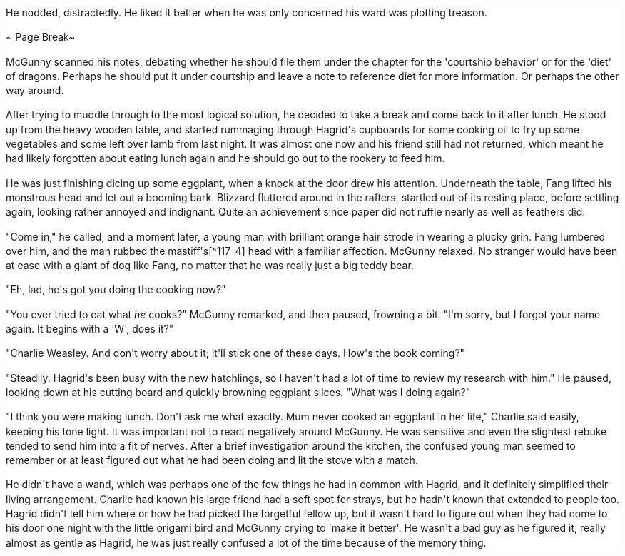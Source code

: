 He nodded, distractedly. He liked it better when he was only concerned
his ward was plotting treason.

\~ Page Break\~

McGunny scanned his notes, debating whether he should file them under
the chapter for the 'courtship behavior' or for the 'diet' of dragons.
Perhaps he should put it under courtship and leave a note to reference
diet for more information. Or perhaps the other way around.

After trying to muddle through to the most logical solution, he decided
to take a break and come back to it after lunch. He stood up from the
heavy wooden table, and started rummaging through Hagrid's cupboards for
some cooking oil to fry up some vegetables and some left over lamb from
last night. It was almost one now and his friend still had not returned,
which meant he had likely forgotten about eating lunch again and he
should go out to the rookery to feed him.

He was just finishing dicing up some eggplant, when a knock at the door
drew his attention. Underneath the table, Fang lifted his monstrous head
and let out a booming bark. Blizzard fluttered around in the rafters,
startled out of its resting place, before settling again, looking rather
annoyed and indignant. Quite an achievement since paper did not ruffle
nearly as well as feathers did.

"Come in," he called, and a moment later, a young man with brilliant
orange hair strode in wearing a plucky grin. Fang lumbered over him, and
the man rubbed the mastiff's[^117-4] head with a familiar affection. McGunny
relaxed. No stranger would have been at ease with a giant of dog like
Fang, no matter that he was really just a big teddy bear.

"Eh, lad, he's got you doing the cooking now?"

"You ever tried to eat what *he* cooks?" McGunny remarked, and then
paused, frowning a bit. "I'm sorry, but I forgot your name again. It
begins with a 'W', does it?"

"Charlie Weasley. And don't worry about it; it'll stick one of these
days. How's the book coming?"

"Steadily. Hagrid's been busy with the new hatchlings, so I haven't had
a lot of time to review my research with him." He paused, looking down
at his cutting board and quickly browning eggplant slices. "What was I
doing again?"

"I think you were making lunch. Don't ask me what exactly. Mum never
cooked an eggplant in her life," Charlie said easily, keeping his tone
light. It was important not to react negatively around McGunny. He was
sensitive and even the slightest rebuke tended to send him into a fit of
nerves. After a brief investigation around the kitchen, the confused
young man seemed to remember or at least figured out what he had been
doing and lit the stove with a match.

He didn't have a wand, which was perhaps one of the few things he had in
common with Hagrid, and it definitely simplified their living
arrangement. Charlie had known his large friend had a soft spot for
strays, but he hadn't known that extended to people too. Hagrid didn't
tell him where or how he had picked the forgetful fellow up, but it
wasn't hard to figure out when they had come to his door one night with
the little origami bird and McGunny crying to 'make it better'. He
wasn't a bad guy as he figured it, really almost as gentle as Hagrid, he
was just really confused a lot of the time because of the memory thing.
